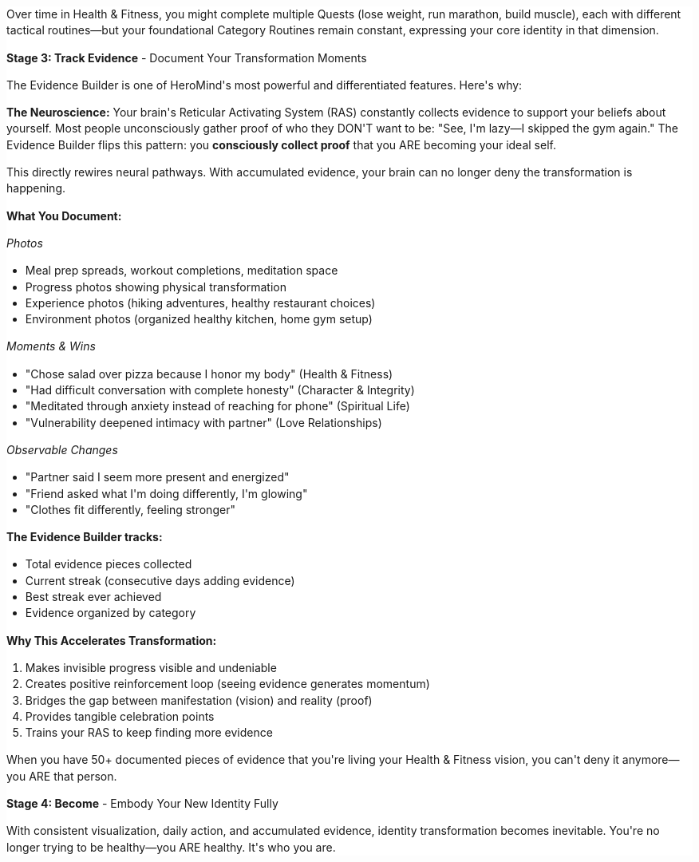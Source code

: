 Over time in Health & Fitness, you might complete multiple Quests (lose weight, run marathon, build muscle), each with different tactical routines—but your foundational Category Routines remain constant, expressing your core identity in that dimension.

**Stage 3: Track Evidence** - Document Your Transformation Moments

The Evidence Builder is one of HeroMind's most powerful and differentiated features. Here's why:

**The Neuroscience:**
Your brain's Reticular Activating System (RAS) constantly collects evidence to support your beliefs about yourself. Most people unconsciously gather proof of who they DON'T want to be: "See, I'm lazy—I skipped the gym again." The Evidence Builder flips this pattern: you **consciously collect proof** that you ARE becoming your ideal self.

This directly rewires neural pathways. With accumulated evidence, your brain can no longer deny the transformation is happening.

**What You Document:**

*Photos*
- Meal prep spreads, workout completions, meditation space
- Progress photos showing physical transformation
- Experience photos (hiking adventures, healthy restaurant choices)
- Environment photos (organized healthy kitchen, home gym setup)

*Moments & Wins*
- "Chose salad over pizza because I honor my body" (Health & Fitness)
- "Had difficult conversation with complete honesty" (Character & Integrity)
- "Meditated through anxiety instead of reaching for phone" (Spiritual Life)
- "Vulnerability deepened intimacy with partner" (Love Relationships)

*Observable Changes*
- "Partner said I seem more present and energized"
- "Friend asked what I'm doing differently, I'm glowing"
- "Clothes fit differently, feeling stronger"

**The Evidence Builder tracks:**

- Total evidence pieces collected
- Current streak (consecutive days adding evidence)
- Best streak ever achieved
- Evidence organized by category

**Why This Accelerates Transformation:**

1. Makes invisible progress visible and undeniable
2. Creates positive reinforcement loop (seeing evidence generates momentum)
3. Bridges the gap between manifestation (vision) and reality (proof)
4. Provides tangible celebration points
5. Trains your RAS to keep finding more evidence

When you have 50+ documented pieces of evidence that you're living your Health & Fitness vision, you can't deny it anymore—you ARE that person.

**Stage 4: Become** - Embody Your New Identity Fully

With consistent visualization, daily action, and accumulated evidence, identity transformation becomes inevitable. You're no longer trying to be healthy—you ARE healthy. It's who you are.
